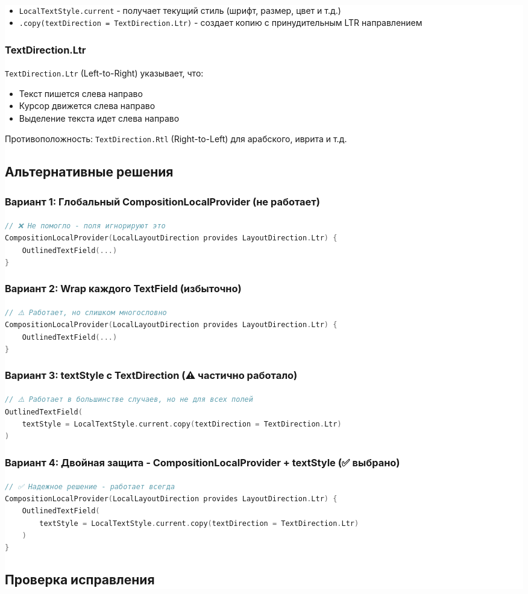 - `LocalTextStyle.current` - получает текущий стиль (шрифт, размер, цвет и т.д.)
- `.copy(textDirection = TextDirection.Ltr)` - создает копию с принудительным LTR направлением

### TextDirection.Ltr

`TextDirection.Ltr` (Left-to-Right) указывает, что:
- Текст пишется слева направо
- Курсор движется слева направо
- Выделение текста идет слева направо

Противоположность: `TextDirection.Rtl` (Right-to-Left) для арабского, иврита и т.д.

## Альтернативные решения

### Вариант 1: Глобальный CompositionLocalProvider (не работает)
```kotlin
// ❌ Не помогло - поля игнорируют это
CompositionLocalProvider(LocalLayoutDirection provides LayoutDirection.Ltr) {
    OutlinedTextField(...)
}
```

### Вариант 2: Wrap каждого TextField (избыточно)
```kotlin
// ⚠️ Работает, но слишком многословно
CompositionLocalProvider(LocalLayoutDirection provides LayoutDirection.Ltr) {
    OutlinedTextField(...)
}
```

### Вариант 3: textStyle с TextDirection (⚠️ частично работало)
```kotlin
// ⚠️ Работает в большинстве случаев, но не для всех полей
OutlinedTextField(
    textStyle = LocalTextStyle.current.copy(textDirection = TextDirection.Ltr)
)
```

### Вариант 4: Двойная защита - CompositionLocalProvider + textStyle (✅ выбрано)
```kotlin
// ✅ Надежное решение - работает всегда
CompositionLocalProvider(LocalLayoutDirection provides LayoutDirection.Ltr) {
    OutlinedTextField(
        textStyle = LocalTextStyle.current.copy(textDirection = TextDirection.Ltr)
    )
}
```

## Проверка исправления
